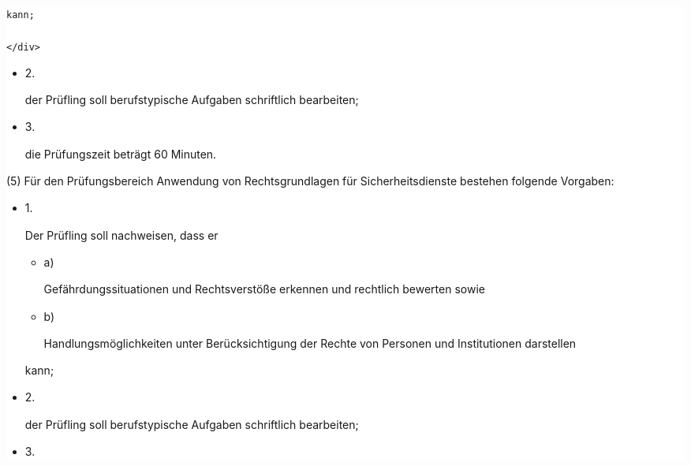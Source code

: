     kann;
    
    </div>

  - 2\.
    
    <div style="">
    
    der Prüfling soll berufstypische Aufgaben schriftlich bearbeiten;
    
    </div>

  - 3\.
    
    <div style="">
    
    die Prüfungszeit beträgt 60 Minuten.
    
    </div>

</div>

<div class="jurAbsatz">

(5) Für den Prüfungsbereich Anwendung von Rechtsgrundlagen für
Sicherheitsdienste bestehen folgende Vorgaben:

  - 1\.
    
    <div style="">
    
    Der Prüfling soll nachweisen, dass er
    
      - a)
        
        <div style="">
        
        Gefährdungssituationen und Rechtsverstöße erkennen und rechtlich
        bewerten sowie
        
        </div>
    
      - b)
        
        <div style="">
        
        Handlungsmöglichkeiten unter Berücksichtigung der Rechte von
        Personen und Institutionen darstellen
        
        </div>
    
    kann;
    
    </div>

  - 2\.
    
    <div style="">
    
    der Prüfling soll berufstypische Aufgaben schriftlich bearbeiten;
    
    </div>

  - 3\.
    
